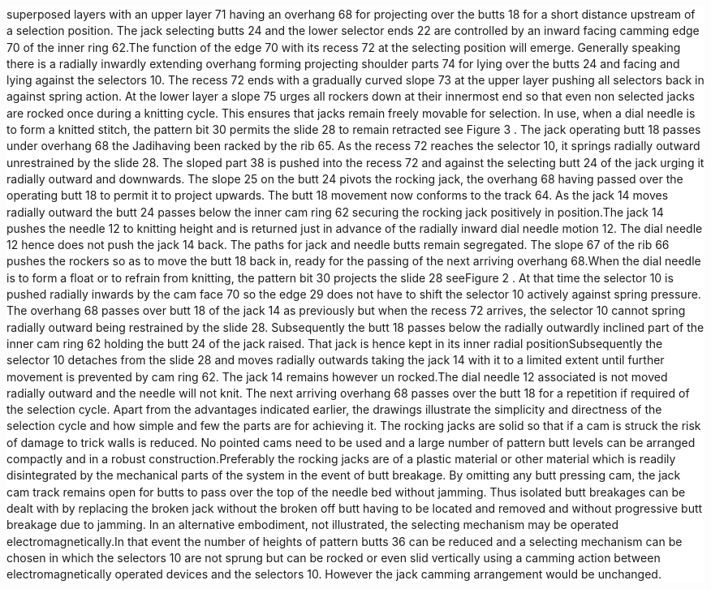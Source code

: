 superposed layers with an upper layer 71 having an overhang 68 for projecting over the butts 18 for a short distance upstream of a selection position. The jack selecting butts 24 and the lower selector ends 22 are controlled by an inward facing camming edge 70 of the inner ring 62.The function of the edge 70 with its recess 72 at the selecting position will emerge. Generally speaking there is a radially inwardly extending overhang forming projecting shoulder parts 74 for lying over the butts 24 and facing and lying against the selectors 10. The recess 72 ends with a gradually curved slope 73 at the upper layer pushing all selectors back in against spring action. At the lower layer a slope 75 urges all rockers down at their innermost end so that even non selected jacks are rocked once during a knitting cycle. This ensures that jacks remain freely movable for selection. In use, when a dial needle is to form a knitted stitch, the pattern bit 30 permits the slide 28 to remain retracted see Figure 3 . The jack operating butt 18 passes under overhang 68 the Jadihaving been racked by the rib 65. As the recess 72 reaches the selector 10, it springs radially outward unrestrained by the slide 28. The sloped part 38 is pushed into the recess 72 and against the selecting butt 24 of the jack urging it radially outward and downwards. The slope 25 on the butt 24 pivots the rocking jack, the overhang 68 having passed over the operating butt 18 to permit it to project upwards. The butt 18 movement now conforms to the track 64. As the jack 14 moves radially outward the butt 24 passes below the inner cam ring 62 securing the rocking jack positively in position.The jack 14 pushes the needle 12 to knitting height and is returned just in advance of the radially inward dial needle motion 12. The dial needle 12 hence does not push the jack 14 back. The paths for jack and needle butts remain segregated. The slope 67 of the rib 66 pushes the rockers so as to move the butt 18 back in, ready for the passing of the next arriving overhang 68.When the dial needle is to form a float or to refrain from knitting, the pattern bit 30 projects the slide 28 seeFigure 2 . At that time the selector 10 is pushed radially inwards by the cam face 70 so the edge 29 does not have to shift the selector 10 actively against spring pressure. The overhang 68 passes over butt 18 of the jack 14 as previously but when the recess 72 arrives, the selector 10 cannot spring radially outward being restrained by the slide 28. Subsequently the butt 18 passes below the radially outwardly inclined part of the inner cam ring 62 holding the butt 24 of the jack raised. That jack is hence kept in its inner radial positionSubsequently the selector 10 detaches from the slide 28 and moves radially outwards taking the jack 14 with it to a limited extent until further movement is prevented by cam ring 62. The jack 14 remains however un rocked.The dial needle 12 associated is not moved radially outward and the needle will not knit. The next arriving overhang 68 passes over the butt 18 for a repetition if required of the selection cycle. Apart from the advantages indicated earlier, the drawings illustrate the simplicity and directness of the selection cycle and how simple and few the parts are for achieving it. The rocking jacks are solid so that if a cam is struck the risk of damage to trick walls is reduced. No pointed cams need to be used and a large number of pattern butt levels can be arranged compactly and in a robust construction.Preferably the rocking jacks are of a plastic material or other material which is readily disintegrated by the mechanical parts of the system in the event of butt breakage. By omitting any butt pressing cam, the jack cam track remains open for butts to pass over the top of the needle bed without jamming. Thus isolated butt breakages can be dealt with by replacing the broken jack without the broken off butt having to be located and removed and without progressive butt breakage due to jamming. In an alternative embodiment, not illustrated, the selecting mechanism may be operated electromagnetically.In that event the number of heights of pattern butts 36 can be reduced and a selecting mechanism can be chosen in which the selectors 10 are not sprung but can be rocked or even slid vertically using a camming action between electromagnetically operated devices and the selectors 10. However the jack camming arrangement would be unchanged.